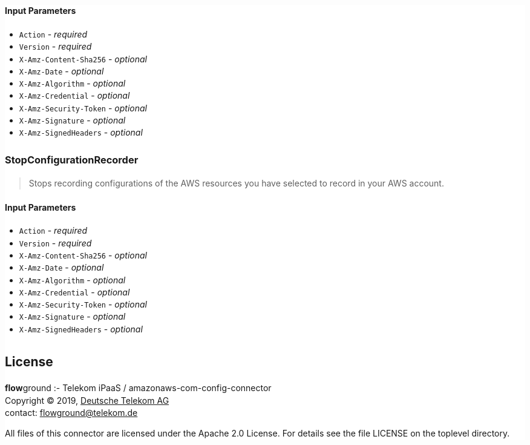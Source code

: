 #### Input Parameters
* `Action` - _required_
* `Version` - _required_
* `X-Amz-Content-Sha256` - _optional_
* `X-Amz-Date` - _optional_
* `X-Amz-Algorithm` - _optional_
* `X-Amz-Credential` - _optional_
* `X-Amz-Security-Token` - _optional_
* `X-Amz-Signature` - _optional_
* `X-Amz-SignedHeaders` - _optional_

### StopConfigurationRecorder
> Stops recording configurations of the AWS resources you have selected to record in your AWS account.<br/>

#### Input Parameters
* `Action` - _required_
* `Version` - _required_
* `X-Amz-Content-Sha256` - _optional_
* `X-Amz-Date` - _optional_
* `X-Amz-Algorithm` - _optional_
* `X-Amz-Credential` - _optional_
* `X-Amz-Security-Token` - _optional_
* `X-Amz-Signature` - _optional_
* `X-Amz-SignedHeaders` - _optional_

## License

**flow**ground :- Telekom iPaaS / amazonaws-com-config-connector<br/>
Copyright © 2019, [Deutsche Telekom AG](https://www.telekom.de)<br/>
contact: flowground@telekom.de

All files of this connector are licensed under the Apache 2.0 License. For details
see the file LICENSE on the toplevel directory.
